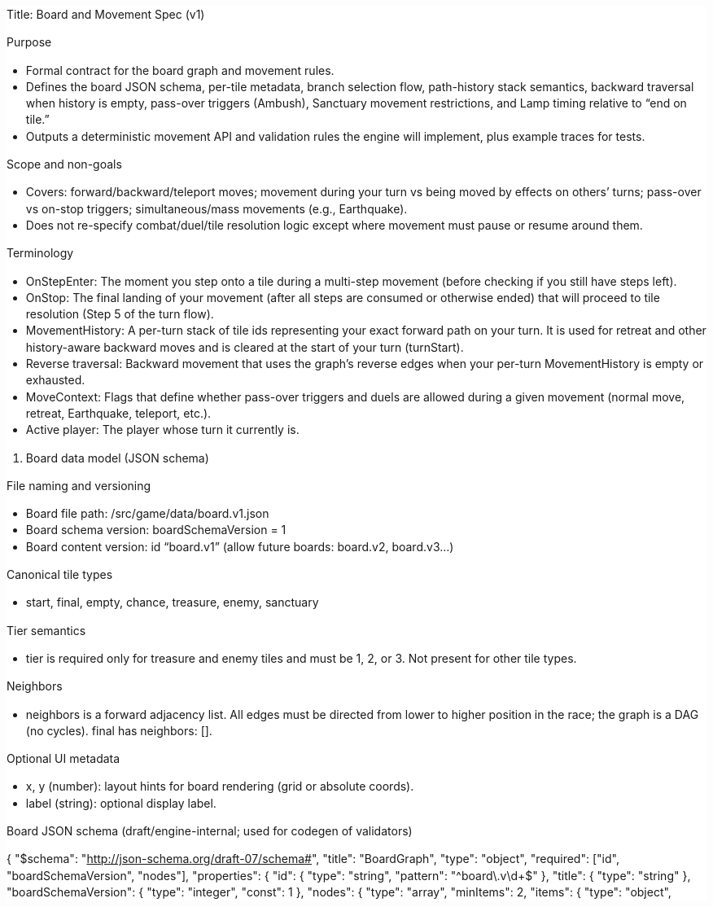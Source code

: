 Title: Board and Movement Spec (v1)

Purpose
- Formal contract for the board graph and movement rules.
- Defines the board JSON schema, per-tile metadata, branch selection flow, path-history stack semantics, backward traversal when history is empty, pass-over triggers (Ambush), Sanctuary movement restrictions, and Lamp timing relative to “end on tile.”
- Outputs a deterministic movement API and validation rules the engine will implement, plus example traces for tests.

Scope and non-goals
- Covers: forward/backward/teleport moves; movement during your turn vs being moved by effects on others’ turns; pass-over vs on-stop triggers; simultaneous/mass movements (e.g., Earthquake).
- Does not re-specify combat/duel/tile resolution logic except where movement must pause or resume around them.

Terminology
- OnStepEnter: The moment you step onto a tile during a multi-step movement (before checking if you still have steps left).
- OnStop: The final landing of your movement (after all steps are consumed or otherwise ended) that will proceed to tile resolution (Step 5 of the turn flow).
- MovementHistory: A per-turn stack of tile ids representing your exact forward path on your turn. It is used for retreat and other history-aware backward moves and is cleared at the start of your turn (turnStart).
- Reverse traversal: Backward movement that uses the graph’s reverse edges when your per-turn MovementHistory is empty or exhausted.
- MoveContext: Flags that define whether pass-over triggers and duels are allowed during a given movement (normal move, retreat, Earthquake, teleport, etc.).
- Active player: The player whose turn it currently is.

1) Board data model (JSON schema)

File naming and versioning
- Board file path: /src/game/data/board.v1.json
- Board schema version: boardSchemaVersion = 1
- Board content version: id “board.v1” (allow future boards: board.v2, board.v3…)

Canonical tile types
- start, final, empty, chance, treasure, enemy, sanctuary

Tier semantics
- tier is required only for treasure and enemy tiles and must be 1, 2, or 3. Not present for other tile types.

Neighbors
- neighbors is a forward adjacency list. All edges must be directed from lower to higher position in the race; the graph is a DAG (no cycles). final has neighbors: [].

Optional UI metadata
- x, y (number): layout hints for board rendering (grid or absolute coords).
- label (string): optional display label.

Board JSON schema (draft/engine-internal; used for codegen of validators)

{
  "$schema": "http://json-schema.org/draft-07/schema#",
  "title": "BoardGraph",
  "type": "object",
  "required": ["id", "boardSchemaVersion", "nodes"],
  "properties": {
    "id": { "type": "string", "pattern": "^board\\.v\\d+$" },
    "title": { "type": "string" },
    "boardSchemaVersion": { "type": "integer", "const": 1 },
    "nodes": {
      "type": "array",
      "minItems": 2,
      "items": {
        "type": "object",